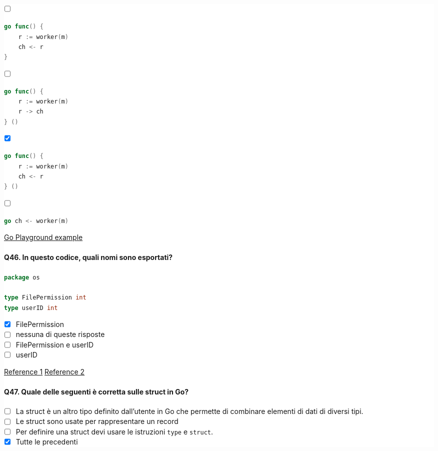 - [ ] &shy;

```go
go func() {
    r := worker(m)
    ch <- r
}
```

- [ ] &shy;

```go
go func() {
    r := worker(m)
    r -> ch
} ()
```

- [x] &shy;

```go
go func() {
    r := worker(m)
    ch <- r
} ()
```

- [ ] &shy;

```go
go ch <- worker(m)
```

[Go Playground example](https://go.dev/play/p/96j7tuQKF50)

#### Q46. In questo codice, quali nomi sono esportati?

```go
package os

type FilePermission int
type userID int
```

- [x] FilePermission
- [ ] nessuna di queste risposte
- [ ] FilePermission e userID
- [ ] userID

[Reference 1](https://www.ardanlabs.com/blog/2018/11/goroutine-leaks-the-forgotten-sender.html)
[Reference 2](https://go.dev/tour/basics/3)

#### Q47. Quale delle seguenti è corretta sulle struct in Go?

- [ ] La struct è un altro tipo definito dall’utente in Go che permette di combinare elementi di dati di diversi tipi.
- [ ] Le struct sono usate per rappresentare un record
- [ ] Per definire una struct devi usare le istruzioni `type` e `struct`.
- [x] Tutte le precedenti
